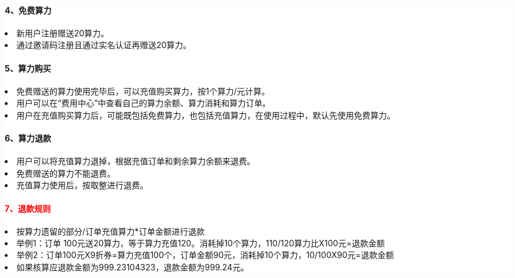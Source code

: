 #### 4、免费算力
<li>新用户注册赠送20算力。</li>
<li>通过邀请码注册且通过实名认证再赠送20算力。</li>

#### 5、算力购买
<li>免费赠送的算力使用完毕后，可以充值购买算力，按1个算力/元计算。</li>
<li>用户可以在“费用中心”中查看自己的算力余额、算力消耗和算力订单。</li>
<li>用户在充值购买算力后，可能既包括免费算力，也包括充值算力，在使用过程中，默认先使用免费算力。</li>

#### 6、算力退款
<li>用户可以将充值算力退掉，根据充值订单和剩余算力余额来退费。</li>
<li>免费赠送的算力不能退费。</li>
<li>充值算力使用后，按取整进行退费。</li>

#### <font color='red'>7、退款规则</font>
<li>按算力遗留的部分/订单充值算力*订单金额进行退款</li>
<li>举例1：订单 100元送20算力，等于算力充值120。消耗掉10个算力，110/120算力比X100元=退款金额</li>
<li>举例2：订单100元X9折券=算力充值100个，订单金额90元，消耗掉10个算力，10/100X90元=退款金额</li>
<li>如果核算应退款金额为999.23104323，退款金额为999.24元。</li>

